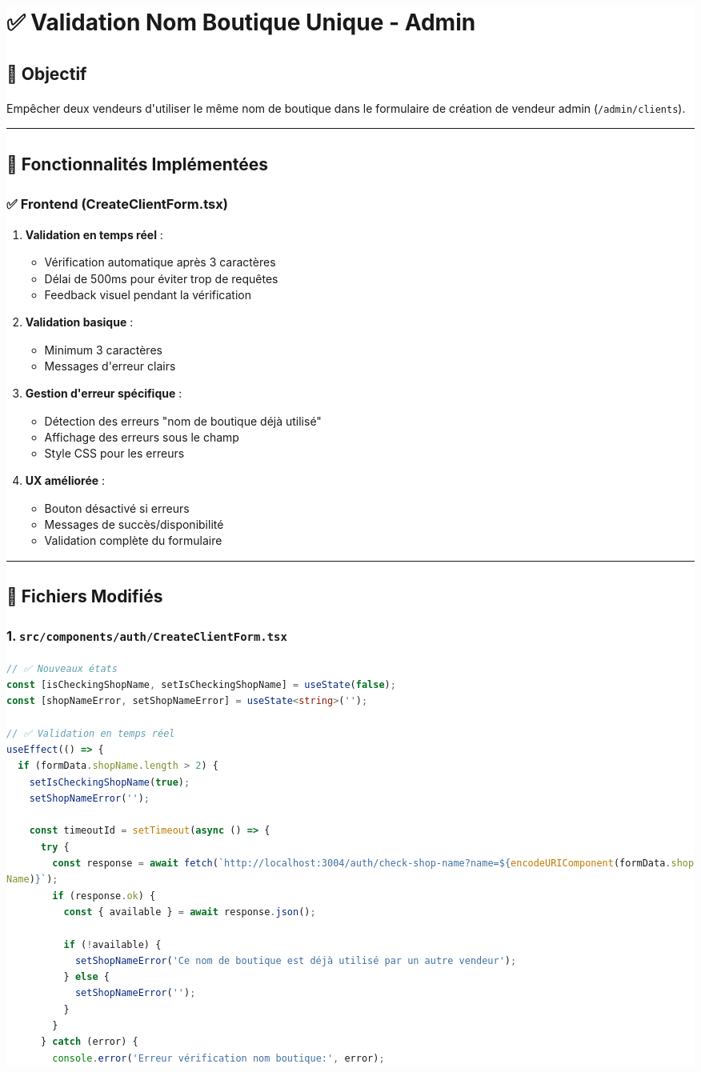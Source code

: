 # ✅ Validation Nom Boutique Unique - Admin

## 🎯 Objectif
Empêcher deux vendeurs d'utiliser le même nom de boutique dans le formulaire de création de vendeur admin (`/admin/clients`).

---

## 🚀 Fonctionnalités Implémentées

### ✅ Frontend (CreateClientForm.tsx)

1. **Validation en temps réel** :
   - Vérification automatique après 3 caractères
   - Délai de 500ms pour éviter trop de requêtes
   - Feedback visuel pendant la vérification

2. **Validation basique** :
   - Minimum 3 caractères
   - Messages d'erreur clairs

3. **Gestion d'erreur spécifique** :
   - Détection des erreurs "nom de boutique déjà utilisé"
   - Affichage des erreurs sous le champ
   - Style CSS pour les erreurs

4. **UX améliorée** :
   - Bouton désactivé si erreurs
   - Messages de succès/disponibilité
   - Validation complète du formulaire

---

## 📁 Fichiers Modifiés

### 1. `src/components/auth/CreateClientForm.tsx`
```typescript
// ✅ Nouveaux états
const [isCheckingShopName, setIsCheckingShopName] = useState(false);
const [shopNameError, setShopNameError] = useState<string>('');

// ✅ Validation en temps réel
useEffect(() => {
  if (formData.shopName.length > 2) {
    setIsCheckingShopName(true);
    setShopNameError('');
    
    const timeoutId = setTimeout(async () => {
      try {
        const response = await fetch(`http://localhost:3004/auth/check-shop-name?name=${encodeURIComponent(formData.shopName)}`);
        if (response.ok) {
          const { available } = await response.json();
          
          if (!available) {
            setShopNameError('Ce nom de boutique est déjà utilisé par un autre vendeur');
          } else {
            setShopNameError('');
          }
        }
      } catch (error) {
        console.error('Erreur vérification nom boutique:', error);
```